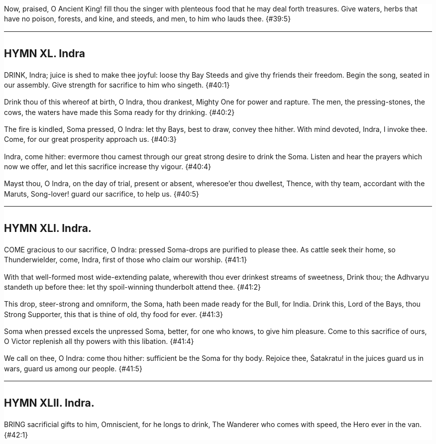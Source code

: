 Now, praised, O Ancient King! fill thou the singer with plenteous food that he may deal forth treasures.
Give waters, herbs that have no poison, forests, and kine, and steeds, and men, to him who lauds thee. {#39:5}

* * *

## HYMN XL. Indra

DRINK, Indra; juice is shed to make thee joyful: loose thy Bay Steeds and give thy friends their freedom.
Begin the song, seated in our assembly. Give strength for sacrifice to him who singeth. {#40:1}

Drink thou of this whereof at birth, O Indra, thou drankest, Mighty One for power and rapture.
The men, the pressing-stones, the cows, the waters have made this Soma ready for thy drinking. {#40:2}

The fire is kindled, Soma pressed, O Indra: let thy Bays, best to draw, convey thee hither.
With mind devoted, Indra, I invoke thee. Come, for our great prosperity approach us. {#40:3}

Indra, come hither: evermore thou camest through our great strong desire to drink the Soma.
Listen and hear the prayers which now we offer, and let this sacrifice increase thy vigour. {#40:4}

Mayst thou, O Indra, on the day of trial, present or absent, wheresoe’er thou dwellest,
Thence, with thy team, accordant with the Maruts, Song-lover! guard our sacrifice, to help us. {#40:5}

* * *

## HYMN XLI. Indra.

COME gracious to our sacrifice, O Indra: pressed Soma-drops are purified to please thee.
As cattle seek their home, so Thunderwielder, come, Indra, first of those who claim our worship. {#41:1}

With that well-formed most wide-extending palate, wherewith thou ever drinkest streams of sweetness,
Drink thou; the Adhvaryu standeth up before thee: let thy spoil-winning thunderbolt attend thee. {#41:2}

This drop, steer-strong and omniform, the Soma, hath been made ready for the Bull, for India.
Drink this, Lord of the Bays, thou Strong Supporter, this that is thine of old, thy food for ever. {#41:3}

Soma when pressed excels the unpressed Soma, better, for one who knows, to give him pleasure.
Come to this sacrifice of ours, O Victor replenish all thy powers with this libation. {#41:4}

We call on thee, O Indra: come thou hither: sufficient be the Soma for thy body.
Rejoice thee, Śatakratu! in the juices guard us in wars, guard us among our people. {#41:5}

* * *

## HYMN XLII. Indra.

BRING sacrificial gifts to him, Omniscient, for he longs to drink,
The Wanderer who comes with speed, the Hero ever in the van. {#42:1}
